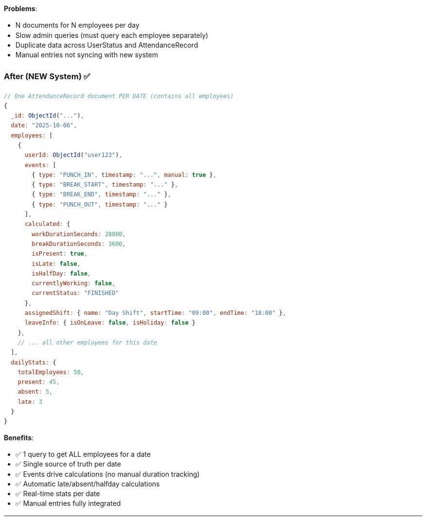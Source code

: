 **Problems**:
- N documents for N employees per day
- Slow admin queries (must query each employee separately)
- Duplicate data across UserStatus and AttendanceRecord
- Manual entries not syncing with new system

### After (NEW System) ✅
```javascript
// One AttendanceRecord document PER DATE (contains all employees)
{
  _id: ObjectId("..."),
  date: "2025-10-06",
  employees: [
    {
      userId: ObjectId("user123"),
      events: [
        { type: "PUNCH_IN", timestamp: "...", manual: true },
        { type: "BREAK_START", timestamp: "..." },
        { type: "BREAK_END", timestamp: "..." },
        { type: "PUNCH_OUT", timestamp: "..." }
      ],
      calculated: {
        workDurationSeconds: 28800,
        breakDurationSeconds: 3600,
        isPresent: true,
        isLate: false,
        isHalfDay: false,
        currentlyWorking: false,
        currentStatus: "FINISHED"
      },
      assignedShift: { name: "Day Shift", startTime: "09:00", endTime: "18:00" },
      leaveInfo: { isOnLeave: false, isHoliday: false }
    },
    // ... all other employees for this date
  ],
  dailyStats: {
    totalEmployees: 50,
    present: 45,
    absent: 5,
    late: 3
  }
}
```

**Benefits**:
- ✅ 1 query to get ALL employees for a date
- ✅ Single source of truth per date
- ✅ Events drive calculations (no manual duration tracking)
- ✅ Automatic late/absent/halfday calculations
- ✅ Real-time stats per date
- ✅ Manual entries fully integrated

---